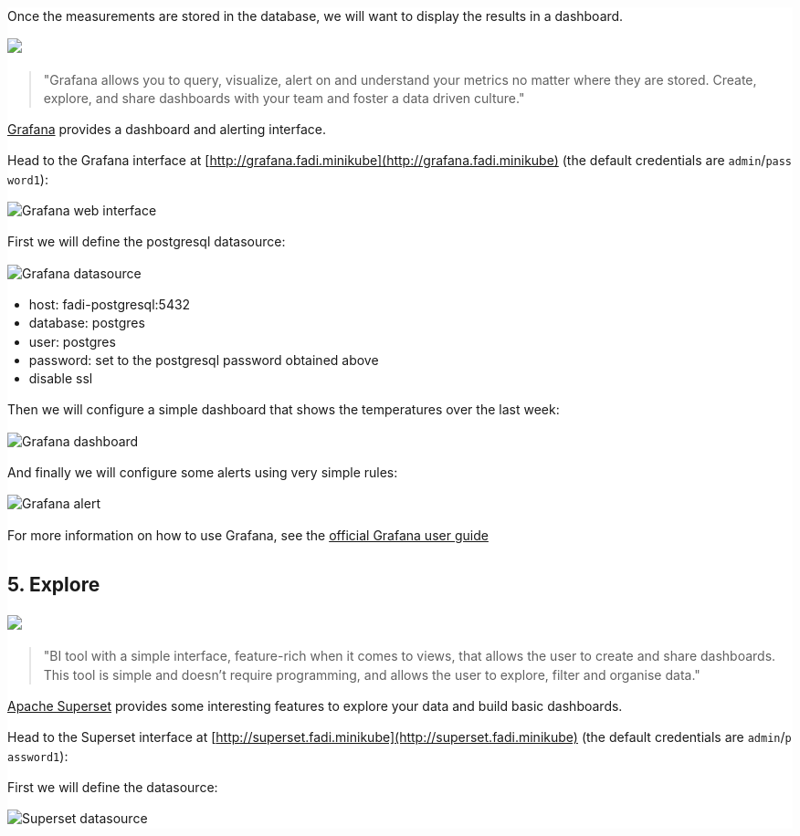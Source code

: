 Once the measurements are stored in the database, we will want to display the results in a dashboard.

<a href="https://grafana.com/" alt="Grafana"><img src="doc/images/logos/grafana.png" width="100px" /></a>

> "Grafana allows you to query, visualize, alert on and understand your metrics no matter where they are stored. Create, explore, and share dashboards with your team and foster a data driven culture."

[Grafana](http://grafana.com/) provides a dashboard and alerting interface.

Head to the Grafana interface at [http://grafana.fadi.minikube](http://grafana.fadi.minikube) (the default credentials are `admin`/`password1`): 

![Grafana web interface](examples/basic/images/grafana_interface.png)

First we will define the postgresql datasource:

![Grafana datasource](examples/basic/images/grafana_datasource.gif)

* host: fadi-postgresql:5432
* database: postgres
* user: postgres
* password: set to the postgresql password obtained above
* disable ssl

Then we will configure a simple dashboard that shows the temperatures over the last week:

![Grafana dashboard](examples/basic/images/grafana_dashboard.png)

And finally we will configure some alerts using very simple rules:

![Grafana alert](examples/basic/images/grafana_alerting.gif)

For more information on how to use Grafana, see the [official Grafana user guide](https://grafana.com/docs/guides/getting_started/)

## 5. Explore

<a href="https://superset.incubator.apache.org/" alt="Superset"><img src="doc/images/logos/superset.png" width="100px" /></a>

> "BI tool with a simple interface, feature-rich when it comes to views, that allows the user to create and share dashboards. This tool is simple and doesn’t require programming, and allows the user to explore, filter and organise data."

[Apache Superset](https://superset.incubator.apache.org) provides some interesting features to explore your data and build basic dashboards.

Head to the Superset interface at [http://superset.fadi.minikube](http://superset.fadi.minikube) (the default credentials are `admin`/`password1`): 

First we will define the datasource:

![Superset datasource](examples/basic/images/superset_datasource.png)
